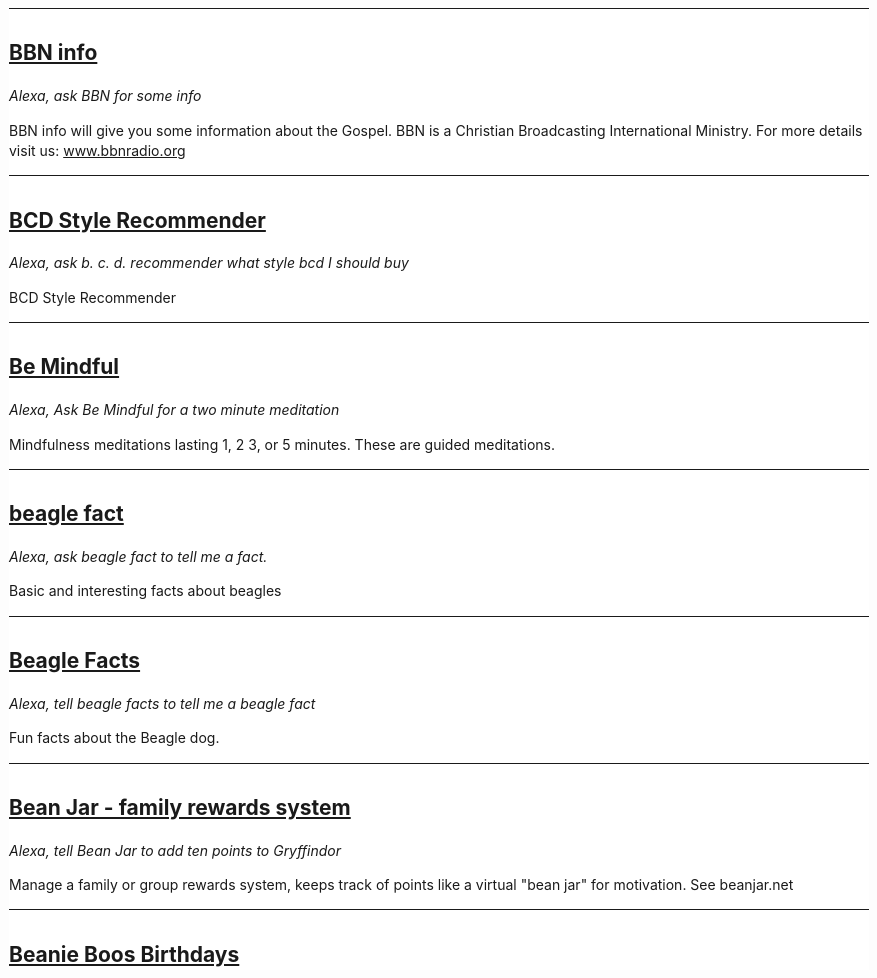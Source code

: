 ***

## [BBN info](skills/B01F47C2WM)

*Alexa, ask BBN for some info*

BBN info will give you some information about the Gospel. BBN is a Christian Broadcasting International Ministry. For more details visit us: www.bbnradio.org

***

## [BCD Style Recommender](skills/B01K8GHV1Q)

*Alexa, ask b. c. d. recommender what style bcd I should buy*

BCD Style Recommender

***

## [Be Mindful](skills/B01HSN7LVM)

*Alexa, Ask Be Mindful for a two minute meditation*

Mindfulness meditations lasting 1, 2 3, or 5 minutes.  These are guided meditations.

***

## [beagle fact](skills/B01IWZOZ3W)

*Alexa, ask beagle fact to tell me a fact.*

Basic and interesting facts about beagles

***

## [Beagle Facts](skills/B01LZMON47)

*Alexa, tell beagle facts to tell me a beagle fact*

Fun facts about the Beagle dog.

***

## [Bean Jar - family rewards system](skills/B01AKXKPME)

*Alexa, tell Bean Jar to add ten points to Gryffindor*

Manage a family or group rewards system, keeps track of points like a virtual "bean jar" for motivation.  See beanjar.net

***

## [Beanie Boos Birthdays](skills/B01FPK32FY)
